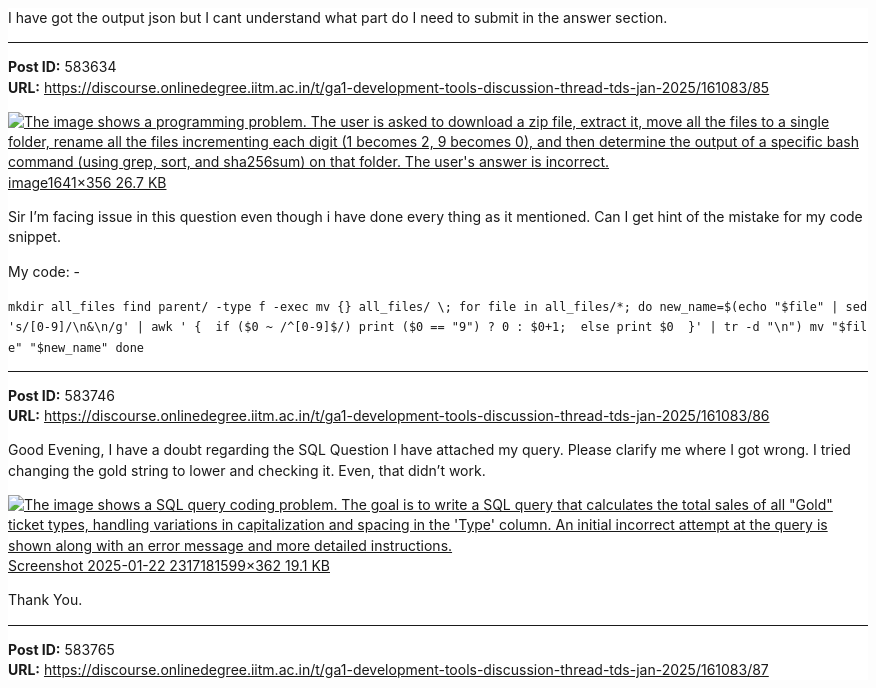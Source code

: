 I have got the output json but I cant understand what part do I need to submit in the answer section.

---
**Post ID:** 583634  
**URL:** https://discourse.onlinedegree.iitm.ac.in/t/ga1-development-tools-discussion-thread-tds-jan-2025/161083/85  

[![The image shows a programming problem.  The user is asked to download a zip file, extract it, move all the files to a single folder, rename all the files incrementing each digit (1 becomes 2, 9 becomes 0), and then determine the output of a specific bash command (using grep, sort, and sha256sum) on that folder.  The user's answer is incorrect.
](https://europe1.discourse-cdn.com/flex013/uploads/iitm/optimized/3X/0/1/01b4483a493dface204efbc60ad43d487c00ccae_2_690x149.png)image1641×356 26.7 KB](https://europe1.discourse-cdn.com/flex013/uploads/iitm/original/3X/0/1/01b4483a493dface204efbc60ad43d487c00ccae.png)


Sir I’m facing issue in this question even though i have done every thing as it mentioned. Can I get hint of the mistake for my code snippet.


My code: -


`mkdir all_files
find parent/ -type f -exec mv {} all_files/ \;
for file in all_files/*; do
    new_name=$(echo "$file" | sed 's/[0-9]/\n&\n/g' | awk '
    { 
        if ($0 ~ /^[0-9]$/) print ($0 == "9") ? 0 : $0+1; 
        else print $0 
    }' | tr -d "\n")
    mv "$file" "$new_name"
done`

---
**Post ID:** 583746  
**URL:** https://discourse.onlinedegree.iitm.ac.in/t/ga1-development-tools-discussion-thread-tds-jan-2025/161083/86  

Good Evening, I have a doubt regarding the SQL Question I have attached my query. Please clarify me where I got wrong. I tried changing the gold string to lower and checking it. Even,  that didn’t work.


[![The image shows a SQL query coding problem.  The goal is to write a SQL query that calculates the total sales of all "Gold" ticket types, handling variations in capitalization and spacing in the 'Type' column. An initial incorrect attempt at the query is shown along with an error message and more detailed instructions.](https://europe1.discourse-cdn.com/flex013/uploads/iitm/optimized/3X/b/e/bef378c05a79402b232e3f9a7741394ea99462d0_2_690x156.png)Screenshot 2025-01-22 2317181599×362 19.1 KB](https://europe1.discourse-cdn.com/flex013/uploads/iitm/original/3X/b/e/bef378c05a79402b232e3f9a7741394ea99462d0.png)


Thank You.

---
**Post ID:** 583765  
**URL:** https://discourse.onlinedegree.iitm.ac.in/t/ga1-development-tools-discussion-thread-tds-jan-2025/161083/87  
